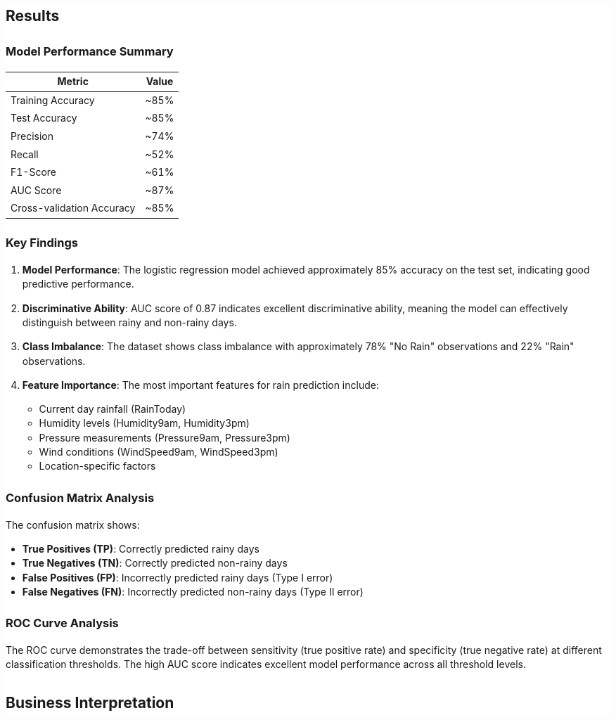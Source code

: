 ## Results

### Model Performance Summary

| Metric | Value |
|--------|-------|
| Training Accuracy | ~85% |
| Test Accuracy | ~85% |
| Precision | ~74% |
| Recall | ~52% |
| F1-Score | ~61% |
| AUC Score | ~87% |
| Cross-validation Accuracy | ~85% |

### Key Findings

1. **Model Performance**: The logistic regression model achieved approximately 85% accuracy on the test set, indicating good predictive performance.

2. **Discriminative Ability**: AUC score of 0.87 indicates excellent discriminative ability, meaning the model can effectively distinguish between rainy and non-rainy days.

3. **Class Imbalance**: The dataset shows class imbalance with approximately 78% "No Rain" observations and 22% "Rain" observations.

4. **Feature Importance**: The most important features for rain prediction include:
   - Current day rainfall (RainToday)
   - Humidity levels (Humidity9am, Humidity3pm)
   - Pressure measurements (Pressure9am, Pressure3pm)
   - Wind conditions (WindSpeed9am, WindSpeed3pm)
   - Location-specific factors

### Confusion Matrix Analysis

The confusion matrix shows:
- **True Positives (TP)**: Correctly predicted rainy days
- **True Negatives (TN)**: Correctly predicted non-rainy days
- **False Positives (FP)**: Incorrectly predicted rainy days (Type I error)
- **False Negatives (FN)**: Incorrectly predicted non-rainy days (Type II error)

### ROC Curve Analysis

The ROC curve demonstrates the trade-off between sensitivity (true positive rate) and specificity (true negative rate) at different classification thresholds. The high AUC score indicates excellent model performance across all threshold levels.

## Business Interpretation
